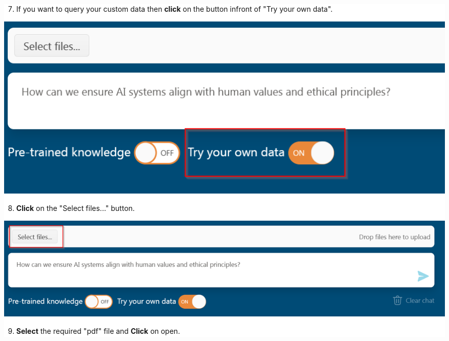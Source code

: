 7. If you want to query your custom data then **click** on the button infront of "Try your own data".

 ![A portion of the Azure Portal home screen is displayed with the + Create a resource tile highlighted.](media/predefined20.png)

8. **Click** on the "Select files..." button.  
 
 ![A portion of the Azure Portal home screen is displayed with the + Create a resource tile highlighted.](media/predefined28.png)
 
9. **Select** the required "pdf" file and **Click** on open.
